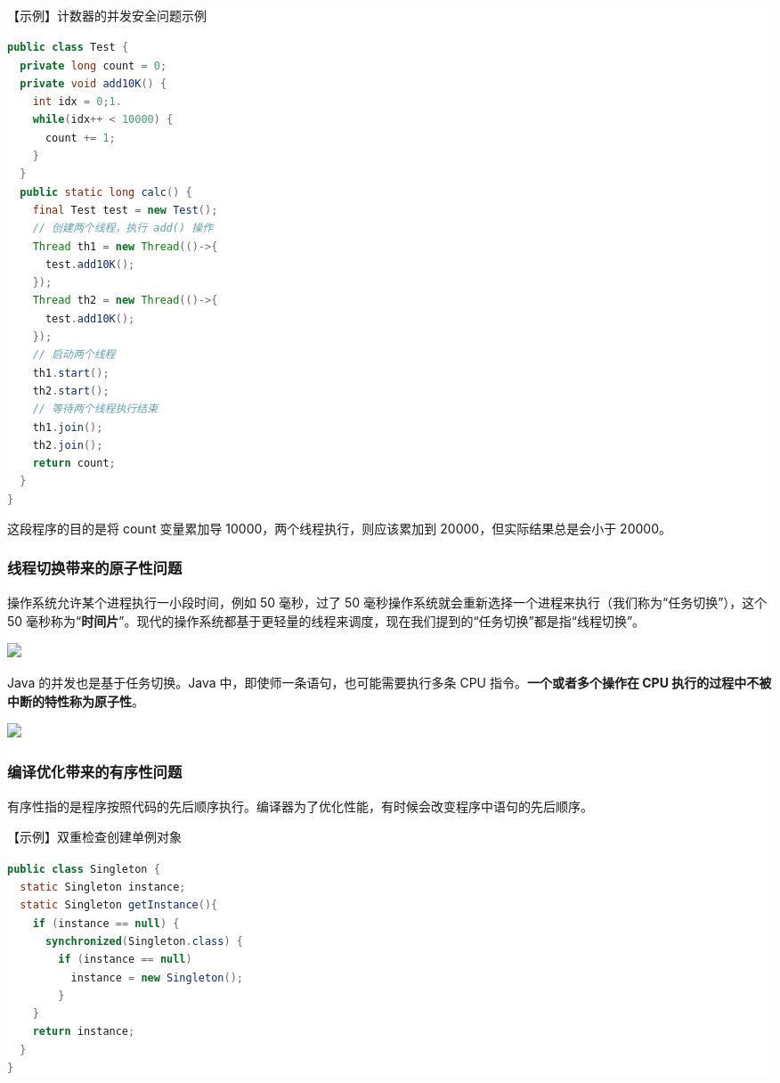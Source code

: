 【示例】计数器的并发安全问题示例

```java
public class Test {
  private long count = 0;
  private void add10K() {
    int idx = 0;1.
    while(idx++ < 10000) {
      count += 1;
    }
  }
  public static long calc() {
    final Test test = new Test();
    // 创建两个线程，执行 add() 操作
    Thread th1 = new Thread(()->{
      test.add10K();
    });
    Thread th2 = new Thread(()->{
      test.add10K();
    });
    // 启动两个线程
    th1.start();
    th2.start();
    // 等待两个线程执行结束
    th1.join();
    th2.join();
    return count;
  }
}
```

这段程序的目的是将 count 变量累加导 10000，两个线程执行，则应该累加到 20000，但实际结果总是会小于 20000。

### 线程切换带来的原子性问题

操作系统允许某个进程执行一小段时间，例如 50 毫秒，过了 50 毫秒操作系统就会重新选择一个进程来执行（我们称为“任务切换”），这个 50 毫秒称为“**时间片**”。现代的操作系统都基于更轻量的线程来调度，现在我们提到的“任务切换”都是指“线程切换”。

![](https://raw.githubusercontent.com/dunwu/images/master/snap/202408261450096.png)

Java 的并发也是基于任务切换。Java 中，即使师一条语句，也可能需要执行多条 CPU 指令。**一个或者多个操作在 CPU 执行的过程中不被中断的特性称为原子性**。

![](https://learn.lianglianglee.com/%e4%b8%93%e6%a0%8f/Java%e5%b9%b6%e5%8f%91%e7%bc%96%e7%a8%8b%e5%ae%9e%e6%88%98/assets/33777c468872cb9a99b3cdc1ff597063.png)

### 编译优化带来的有序性问题

有序性指的是程序按照代码的先后顺序执行。编译器为了优化性能，有时候会改变程序中语句的先后顺序。

【示例】双重检查创建单例对象

```java
public class Singleton {
  static Singleton instance;
  static Singleton getInstance(){
    if (instance == null) {
      synchronized(Singleton.class) {
        if (instance == null)
          instance = new Singleton();
        }
    }
    return instance;
  }
}
```
